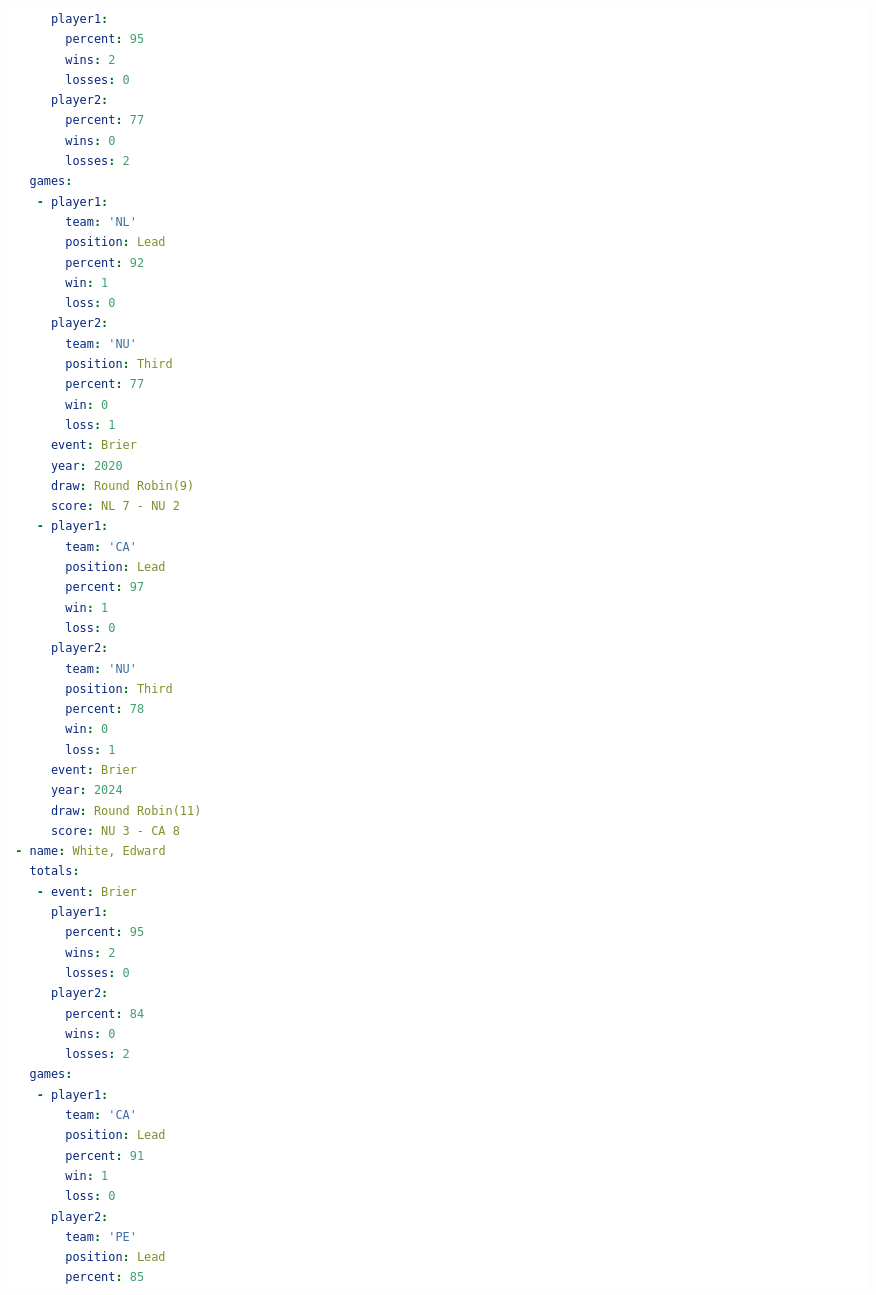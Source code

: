 ```yaml
      player1:
        percent: 95
        wins: 2
        losses: 0
      player2:
        percent: 77
        wins: 0
        losses: 2
   games:
    - player1:
        team: 'NL'
        position: Lead
        percent: 92
        win: 1
        loss: 0
      player2:
        team: 'NU'
        position: Third
        percent: 77
        win: 0
        loss: 1
      event: Brier
      year: 2020
      draw: Round Robin(9)
      score: NL 7 - NU 2
    - player1:
        team: 'CA'
        position: Lead
        percent: 97
        win: 1
        loss: 0
      player2:
        team: 'NU'
        position: Third
        percent: 78
        win: 0
        loss: 1
      event: Brier
      year: 2024
      draw: Round Robin(11)
      score: NU 3 - CA 8
 - name: White, Edward
   totals:
    - event: Brier
      player1:
        percent: 95
        wins: 2
        losses: 0
      player2:
        percent: 84
        wins: 0
        losses: 2
   games:
    - player1:
        team: 'CA'
        position: Lead
        percent: 91
        win: 1
        loss: 0
      player2:
        team: 'PE'
        position: Lead
        percent: 85
```